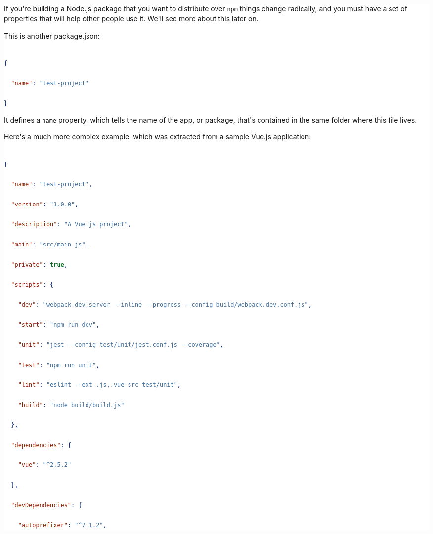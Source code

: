 

If you're building a Node.js package that you want to distribute over `npm` things change radically, and you must have a set of properties that will help other people use it. We'll see more about this later on.



This is another package.json:



```json

{

  "name": "test-project"

}

```



It defines a `name` property, which tells the name of the app, or package, that's contained in the same folder where this file lives.



Here's a much more complex example, which was extracted from a sample Vue.js application:



```json

{

  "name": "test-project",

  "version": "1.0.0",

  "description": "A Vue.js project",

  "main": "src/main.js",

  "private": true,

  "scripts": {

    "dev": "webpack-dev-server --inline --progress --config build/webpack.dev.conf.js",

    "start": "npm run dev",

    "unit": "jest --config test/unit/jest.conf.js --coverage",

    "test": "npm run unit",

    "lint": "eslint --ext .js,.vue src test/unit",

    "build": "node build/build.js"

  },

  "dependencies": {

    "vue": "^2.5.2"

  },

  "devDependencies": {

    "autoprefixer": "^7.1.2",
```